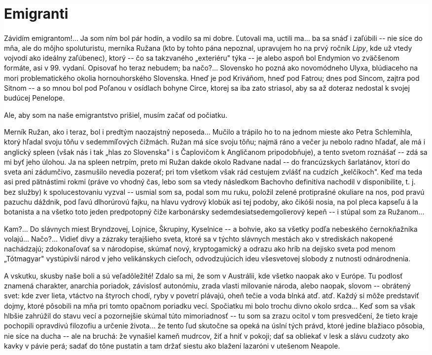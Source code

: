 # Emigranti 

Závidím emigrantom!\... Ja som ním bol pár hodín, a vodilo sa mi dobre.
Ľutovali ma, uctili ma\... ba sa snáď i zaľúbili -- nie síce do mňa, ale
do môjho spoluturistu, merníka Ružana (kto by tohto pána nepoznal,
upravujem ho na prvý ročník *Lipy*, kde už vtedy vojvodí ako ideálny
zaľúbenec), ktorý -- čo sa takzvaného „exteriéru" týka -- je alebo aspoň
bol Endymion vo zväčšenom formáte, asi v 99. vydaní. Opisovať ho teraz
nebudem; ba načo?\... Slovensko ho pozná ako novomódneho Ulyxa,
blúdiaceho na mori problematického okolia hornouhorského Slovenska. Hneď
je pod Kriváňom, hneď pod Fatrou; dnes pod Sincom, zajtra pod Sitnom --
a so mnou bol pod Poľanou v osídlach bohyne Circe, ktorej sa iba zato
striasol, aby sa až doteraz nedostal k svojej budúcej Penelope.

Ale, aby som na naše emigrantstvo prišiel, musím začať od počiatku.

Merník Ružan, ako i teraz, bol i predtým naozajstný neposeda\... Mučilo
a trápilo ho to na jednom mieste ako Petra Schlemihla, ktorý hľadal
svoju tôňu v sedemmíľových čižmách. Ružan má síce svoju tôňu; najmä ráno
a večer ju nebolo radno hľadať, ale má i anglický spleen (však nás i tak
„hlas zo Slovenska" i s Čaplovičom k Angličanom pripodobňuje), a tento
svetom roznášať -- zdá sa mi byť jeho úlohou. Ja na spleen netrpím,
preto mi Ružan dakde okolo Radvane nadal -- do francúzskych šarlatánov,
ktorí do sveta ani zádumčivo, zasmušilo nevedia pozerať; pri tom všetkom
však rád cestujem zvlášť na cudzích „kelčíkoch". Keď ma teda asi pred
pätnástimi rokmi (práve vo vhodný čas, lebo som sa vtedy následkom
Bachovho definitíva nachodil v disponibilite, t. j. bez služby) k
spolucestovaniu vyzval -- usmial som sa, podal som mu ruku, položil
zelené protiprašné okuliare na nos, pod pravú pazuchu dáždnik, pod ľavú
dlhorúrovú fajku, na hlavu vydrový klobúk asi tej podoby, ako čikóši
nosia, na pol pleca kapseľu á la botanista a na všetko toto jeden
predpotopný čiže karbonársky sedemdesiatsedemgolierový kepeň -- i stúpal
som za Ružanom\...

Kam?\... Do slávnych miest Bryndzovej, Lojnice, Škrupiny, Kyselnice -- a
bohvie, ako sa všetky podľa nebeského černokňažníka volajú\... Načo?\...
Vidieť divy a zázraky terajšieho sveta, ktoré sa v týchto slávnych
mestách ako v strediskách nakopené nachádzajú; zdokonaľovať sa v
národopise, skúmať nový, kryptogamický a odrazu ako hríb na dejisko
sveta pod menom „Tótmagyar" vystúpivší národ v jeho velikánskych
cieľoch, odvodzujúcich ideu všesvetovej slobody z nutnosti odnárodnenia.

A vskutku, skusby naše boli a sú veľadôležité! Zdalo sa mi, že som v
Austrálii, kde všetko naopak ako v Európe. Tu podlosť znamená charakter,
anarchia poriadok, závislosť autonómiu, zrada vlasti milovanie národa,
alebo naopak, slovom -- obrátený svet: kde zver lieta, vtáctvo na
štyroch chodí, ryby v povetrí plávajú, oheň tečie a voda blnká atď. atď.
Každý si môže predstaviť dojmy, ktoré pôsobili na mňa pri tomto opačnom
poriadku vecí. Spočiatku mi bolo trochu divno okolo srdca\... Keď som sa
však hlbšie zahrúžil do stavu vecí a pozornejšie skúmal túto
mimoriadnosť -- tu som sa zrazu ocitol v tom presvedčení, že tieto kraje
pochopili opravdivú filozofiu a určenie života\... že tento ľud skutočne
sa opeká na úslní tých právd, ktoré jedine blažiaco pôsobia, nie síce na
ducha -- ale na bruchá: že vynašiel kameň mudrcov, žiť a hniť v pokoji;
dať sa obliekať v lesk a slávu cudzoty ako kavky v pávie perá; sadať do
tône pustatín a tam držať siestu ako blažení lazaróni v utešenom
Neapole.
